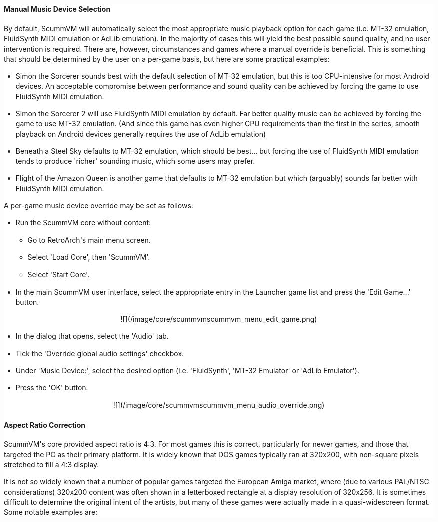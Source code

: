 #### Manual Music Device Selection

By default, ScummVM will automatically select the most appropriate music playback option for each game (i.e. MT-32 emulation, FluidSynth MIDI emulation or AdLib emulation). In the majority of cases this will yield the best possible sound quality, and no user intervention is required. There are, however, circumstances and games where a manual override is beneficial. This is something that should be determined by the user on a per-game basis, but here are some practical examples:

- Simon the Sorcerer sounds best with the default selection of MT-32 emulation, but this is too CPU-intensive for most Android devices. An acceptable compromise between performance and sound quality can be achieved by forcing the game to use FluidSynth MIDI emulation.

- Simon the Sorcerer 2 will use FluidSynth MIDI emulation by default. Far better quality music can be achieved by forcing the game to use MT-32 emulation. (And since this game has even higher CPU requirements than the first in the series, smooth playback on Android devices generally requires the use of AdLib emulation)

- Beneath a Steel Sky defaults to MT-32 emulation, which should be best... but forcing the use of FluidSynth MIDI emulation tends to produce 'richer' sounding music, which some users may prefer.

- Flight of the Amazon Queen is another game that defaults to MT-32 emulation but which (arguably) sounds far better with FluidSynth MIDI emulation.

A per-game music device override may be set as follows:

- Run the ScummVM core without content:

    - Go to RetroArch's main menu screen.
    
    - Select 'Load Core', then 'ScummVM'.
    
    - Select 'Start Core'.

- In the main ScummVM user interface, select the appropriate entry in the Launcher game list and press the 'Edit Game...' button.

<center> ![](/image/core/scummvmscummvm_menu_edit_game.png) </center>

- In the dialog that opens, select the 'Audio' tab.

- Tick the 'Override global audio settings' checkbox.

- Under 'Music Device:', select the desired option (i.e. 'FluidSynth', 'MT-32 Emulator' or 'AdLib Emulator').

- Press the 'OK' button.

<center> ![](/image/core/scummvmscummvm_menu_audio_override.png) </center>

#### Aspect Ratio Correction

ScummVM's core provided aspect ratio is 4:3. For most games this is correct, particularly for newer games, and those that targeted the PC as their primary platform. It is widely known that DOS games typically ran at 320x200, with non-square pixels stretched to fill a 4:3 display.

It is not so widely known that a number of popular games targeted the European Amiga market, where (due to various PAL/NTSC considerations) 320x200 content was often shown in a letterboxed rectangle at a display resolution of 320x256. It is sometimes difficult to determine the original intent of the artists, but many of these games were actually made in a quasi-widescreen format. Some notable examples are:
